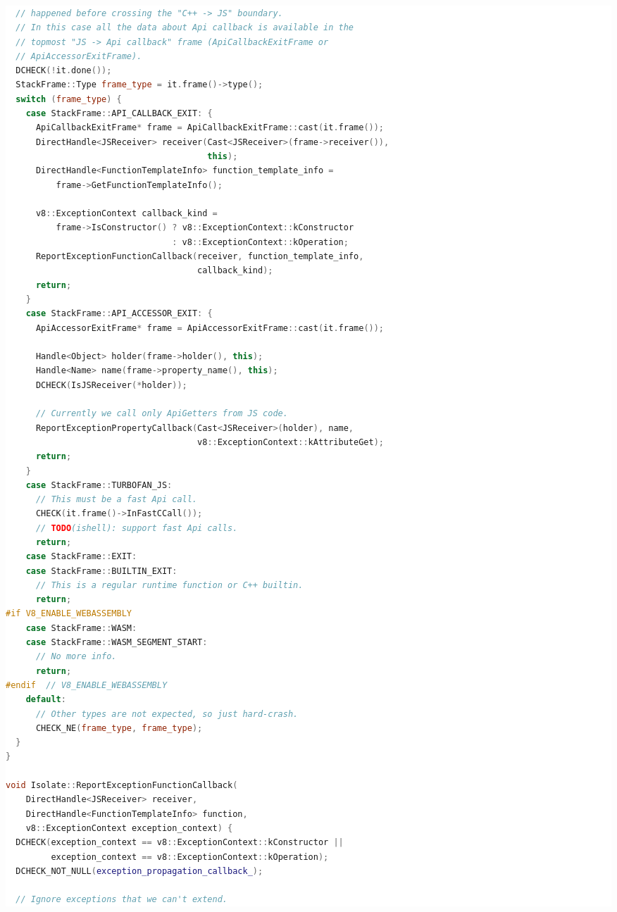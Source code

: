 ```cpp
  // happened before crossing the "C++ -> JS" boundary.
  // In this case all the data about Api callback is available in the
  // topmost "JS -> Api callback" frame (ApiCallbackExitFrame or
  // ApiAccessorExitFrame).
  DCHECK(!it.done());
  StackFrame::Type frame_type = it.frame()->type();
  switch (frame_type) {
    case StackFrame::API_CALLBACK_EXIT: {
      ApiCallbackExitFrame* frame = ApiCallbackExitFrame::cast(it.frame());
      DirectHandle<JSReceiver> receiver(Cast<JSReceiver>(frame->receiver()),
                                        this);
      DirectHandle<FunctionTemplateInfo> function_template_info =
          frame->GetFunctionTemplateInfo();

      v8::ExceptionContext callback_kind =
          frame->IsConstructor() ? v8::ExceptionContext::kConstructor
                                 : v8::ExceptionContext::kOperation;
      ReportExceptionFunctionCallback(receiver, function_template_info,
                                      callback_kind);
      return;
    }
    case StackFrame::API_ACCESSOR_EXIT: {
      ApiAccessorExitFrame* frame = ApiAccessorExitFrame::cast(it.frame());

      Handle<Object> holder(frame->holder(), this);
      Handle<Name> name(frame->property_name(), this);
      DCHECK(IsJSReceiver(*holder));

      // Currently we call only ApiGetters from JS code.
      ReportExceptionPropertyCallback(Cast<JSReceiver>(holder), name,
                                      v8::ExceptionContext::kAttributeGet);
      return;
    }
    case StackFrame::TURBOFAN_JS:
      // This must be a fast Api call.
      CHECK(it.frame()->InFastCCall());
      // TODO(ishell): support fast Api calls.
      return;
    case StackFrame::EXIT:
    case StackFrame::BUILTIN_EXIT:
      // This is a regular runtime function or C++ builtin.
      return;
#if V8_ENABLE_WEBASSEMBLY
    case StackFrame::WASM:
    case StackFrame::WASM_SEGMENT_START:
      // No more info.
      return;
#endif  // V8_ENABLE_WEBASSEMBLY
    default:
      // Other types are not expected, so just hard-crash.
      CHECK_NE(frame_type, frame_type);
  }
}

void Isolate::ReportExceptionFunctionCallback(
    DirectHandle<JSReceiver> receiver,
    DirectHandle<FunctionTemplateInfo> function,
    v8::ExceptionContext exception_context) {
  DCHECK(exception_context == v8::ExceptionContext::kConstructor ||
         exception_context == v8::ExceptionContext::kOperation);
  DCHECK_NOT_NULL(exception_propagation_callback_);

  // Ignore exceptions that we can't extend.
```